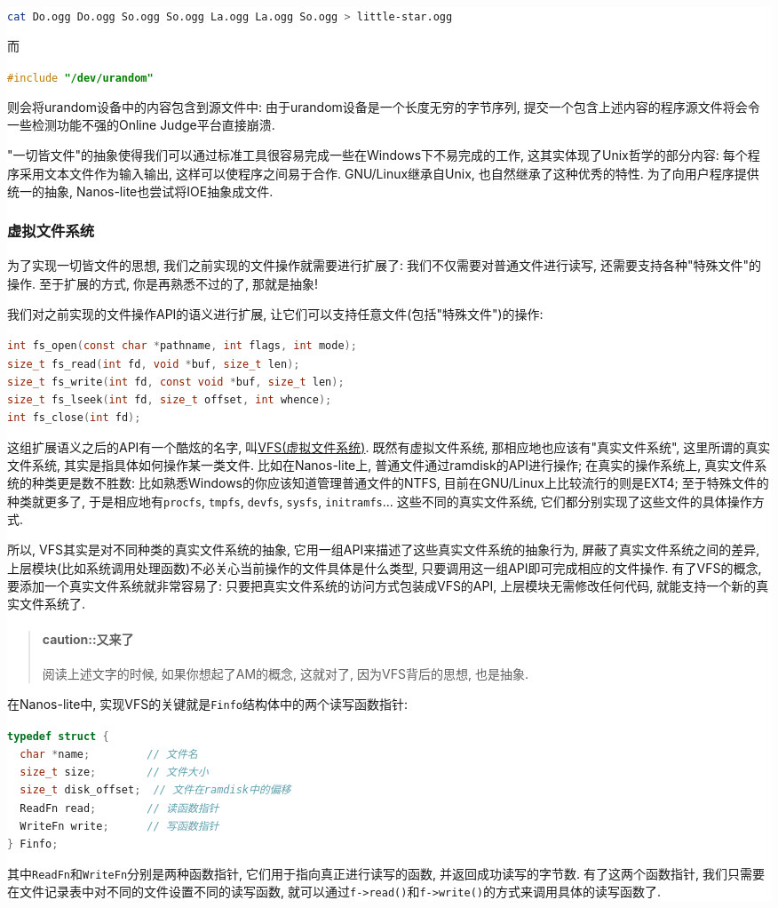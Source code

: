 ```bash
cat Do.ogg Do.ogg So.ogg So.ogg La.ogg La.ogg So.ogg > little-star.ogg
```
而
```c
#include "/dev/urandom"
```
则会将urandom设备中的内容包含到源文件中: 由于urandom设备是一个长度无穷的字节序列,
提交一个包含上述内容的程序源文件将会令一些检测功能不强的Online Judge平台直接崩溃.

"一切皆文件"的抽象使得我们可以通过标准工具很容易完成一些在Windows下不易完成的工作,
这其实体现了Unix哲学的部分内容: 每个程序采用文本文件作为输入输出, 这样可以使程序之间易于合作.
GNU/Linux继承自Unix, 也自然继承了这种优秀的特性.
为了向用户程序提供统一的抽象, Nanos-lite也尝试将IOE抽象成文件.

### 虚拟文件系统

为了实现一切皆文件的思想, 我们之前实现的文件操作就需要进行扩展了:
我们不仅需要对普通文件进行读写, 还需要支持各种"特殊文件"的操作.
至于扩展的方式, 你是再熟悉不过的了, 那就是抽象!

我们对之前实现的文件操作API的语义进行扩展, 让它们可以支持任意文件(包括"特殊文件")的操作:
```c
int fs_open(const char *pathname, int flags, int mode);
size_t fs_read(int fd, void *buf, size_t len);
size_t fs_write(int fd, const void *buf, size_t len);
size_t fs_lseek(int fd, size_t offset, int whence);
int fs_close(int fd);
```
这组扩展语义之后的API有一个酷炫的名字, 叫[VFS(虚拟文件系统)][vfs].
既然有虚拟文件系统, 那相应地也应该有"真实文件系统",
这里所谓的真实文件系统, 其实是指具体如何操作某一类文件.
比如在Nanos-lite上, 普通文件通过ramdisk的API进行操作;
在真实的操作系统上, 真实文件系统的种类更是数不胜数:
比如熟悉Windows的你应该知道管理普通文件的NTFS, 目前在GNU/Linux上比较流行的则是EXT4;
至于特殊文件的种类就更多了, 于是相应地有`procfs`, `tmpfs`, `devfs`, `sysfs`, `initramfs`...
这些不同的真实文件系统, 它们都分别实现了这些文件的具体操作方式.

[vfs]: https://en.wikipedia.org/wiki/Virtual_file_system

所以, VFS其实是对不同种类的真实文件系统的抽象,
它用一组API来描述了这些真实文件系统的抽象行为, 屏蔽了真实文件系统之间的差异,
上层模块(比如系统调用处理函数)不必关心当前操作的文件具体是什么类型,
只要调用这一组API即可完成相应的文件操作.
有了VFS的概念, 要添加一个真实文件系统就非常容易了:
只要把真实文件系统的访问方式包装成VFS的API,
上层模块无需修改任何代码, 就能支持一个新的真实文件系统了.

> #### caution::又来了
> 阅读上述文字的时候, 如果你想起了AM的概念, 这就对了, 因为VFS背后的思想, 也是抽象.

在Nanos-lite中, 实现VFS的关键就是`Finfo`结构体中的两个读写函数指针:
```c
typedef struct {
  char *name;         // 文件名
  size_t size;        // 文件大小
  size_t disk_offset;  // 文件在ramdisk中的偏移
  ReadFn read;        // 读函数指针
  WriteFn write;      // 写函数指针
} Finfo;
```
其中`ReadFn`和`WriteFn`分别是两种函数指针, 它们用于指向真正进行读写的函数, 并返回成功读写的字节数.
有了这两个函数指针, 我们只需要在文件记录表中对不同的文件设置不同的读写函数,
就可以通过`f->read()`和`f->write()`的方式来调用具体的读写函数了.


[ooc]: https://www.cs.rit.edu/~ats/books/ooc.pdf